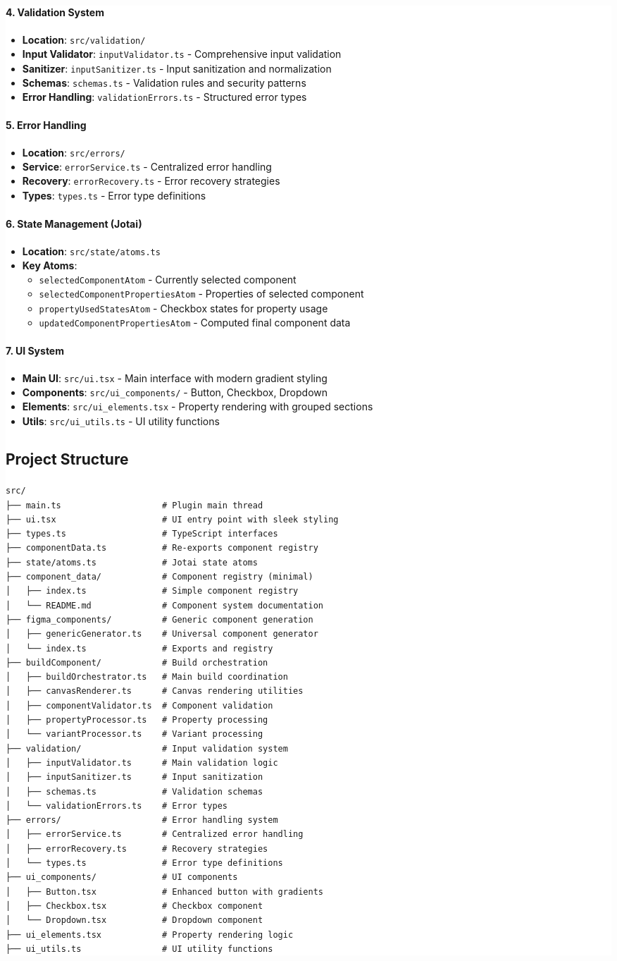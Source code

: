 #### 4. Validation System
- **Location**: `src/validation/`
- **Input Validator**: `inputValidator.ts` - Comprehensive input validation
- **Sanitizer**: `inputSanitizer.ts` - Input sanitization and normalization
- **Schemas**: `schemas.ts` - Validation rules and security patterns
- **Error Handling**: `validationErrors.ts` - Structured error types

#### 5. Error Handling
- **Location**: `src/errors/`
- **Service**: `errorService.ts` - Centralized error handling
- **Recovery**: `errorRecovery.ts` - Error recovery strategies
- **Types**: `types.ts` - Error type definitions

#### 6. State Management (Jotai)
- **Location**: `src/state/atoms.ts`
- **Key Atoms**:
  - `selectedComponentAtom` - Currently selected component
  - `selectedComponentPropertiesAtom` - Properties of selected component
  - `propertyUsedStatesAtom` - Checkbox states for property usage
  - `updatedComponentPropertiesAtom` - Computed final component data

#### 7. UI System
- **Main UI**: `src/ui.tsx` - Main interface with modern gradient styling
- **Components**: `src/ui_components/` - Button, Checkbox, Dropdown
- **Elements**: `src/ui_elements.tsx` - Property rendering with grouped sections
- **Utils**: `src/ui_utils.ts` - UI utility functions

## Project Structure

```
src/
├── main.ts                    # Plugin main thread
├── ui.tsx                     # UI entry point with sleek styling
├── types.ts                   # TypeScript interfaces
├── componentData.ts           # Re-exports component registry
├── state/atoms.ts             # Jotai state atoms
├── component_data/            # Component registry (minimal)
│   ├── index.ts               # Simple component registry
│   └── README.md              # Component system documentation
├── figma_components/          # Generic component generation
│   ├── genericGenerator.ts    # Universal component generator
│   └── index.ts               # Exports and registry
├── buildComponent/            # Build orchestration
│   ├── buildOrchestrator.ts   # Main build coordination
│   ├── canvasRenderer.ts      # Canvas rendering utilities
│   ├── componentValidator.ts  # Component validation
│   ├── propertyProcessor.ts   # Property processing
│   └── variantProcessor.ts    # Variant processing
├── validation/                # Input validation system
│   ├── inputValidator.ts      # Main validation logic
│   ├── inputSanitizer.ts      # Input sanitization
│   ├── schemas.ts             # Validation schemas
│   └── validationErrors.ts    # Error types
├── errors/                    # Error handling system
│   ├── errorService.ts        # Centralized error handling
│   ├── errorRecovery.ts       # Recovery strategies
│   └── types.ts               # Error type definitions
├── ui_components/             # UI components
│   ├── Button.tsx             # Enhanced button with gradients
│   ├── Checkbox.tsx           # Checkbox component
│   └── Dropdown.tsx           # Dropdown component
├── ui_elements.tsx            # Property rendering logic
├── ui_utils.ts                # UI utility functions
```